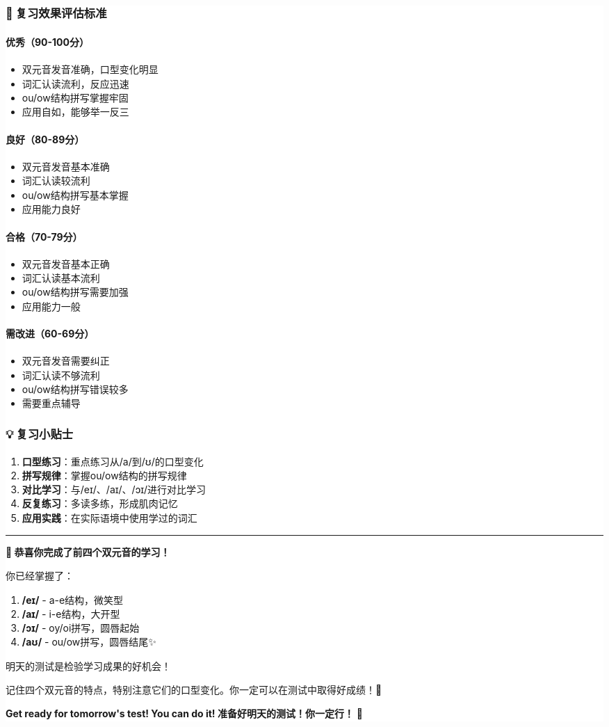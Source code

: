 ### 🎯 复习效果评估标准

#### 优秀（90-100分）
- 双元音发音准确，口型变化明显
- 词汇认读流利，反应迅速
- ou/ow结构拼写掌握牢固
- 应用自如，能够举一反三

#### 良好（80-89分）
- 双元音发音基本准确
- 词汇认读较流利
- ou/ow结构拼写基本掌握
- 应用能力良好

#### 合格（70-79分）
- 双元音发音基本正确
- 词汇认读基本流利
- ou/ow结构拼写需要加强
- 应用能力一般

#### 需改进（60-69分）
- 双元音发音需要纠正
- 词汇认读不够流利
- ou/ow结构拼写错误较多
- 需要重点辅导

### 💡 复习小贴士

1. **口型练习**：重点练习从/a/到/ʊ/的口型变化
2. **拼写规律**：掌握ou/ow结构的拼写规律
3. **对比学习**：与/eɪ/、/aɪ/、/ɔɪ/进行对比学习
4. **反复练习**：多读多练，形成肌肉记忆
5. **应用实践**：在实际语境中使用学过的词汇

---

**🎊 恭喜你完成了前四个双元音的学习！**

你已经掌握了：
1. **/eɪ/** - a-e结构，微笑型
2. **/aɪ/** - i-e结构，大开型
3. **/ɔɪ/** - oy/oi拼写，圆唇起始
4. **/aʊ/** - ou/ow拼写，圆唇结尾✨

明天的测试是检验学习成果的好机会！

记住四个双元音的特点，特别注意它们的口型变化。你一定可以在测试中取得好成绩！💪

**Get ready for tomorrow's test! You can do it! 准备好明天的测试！你一定行！** 🌟

